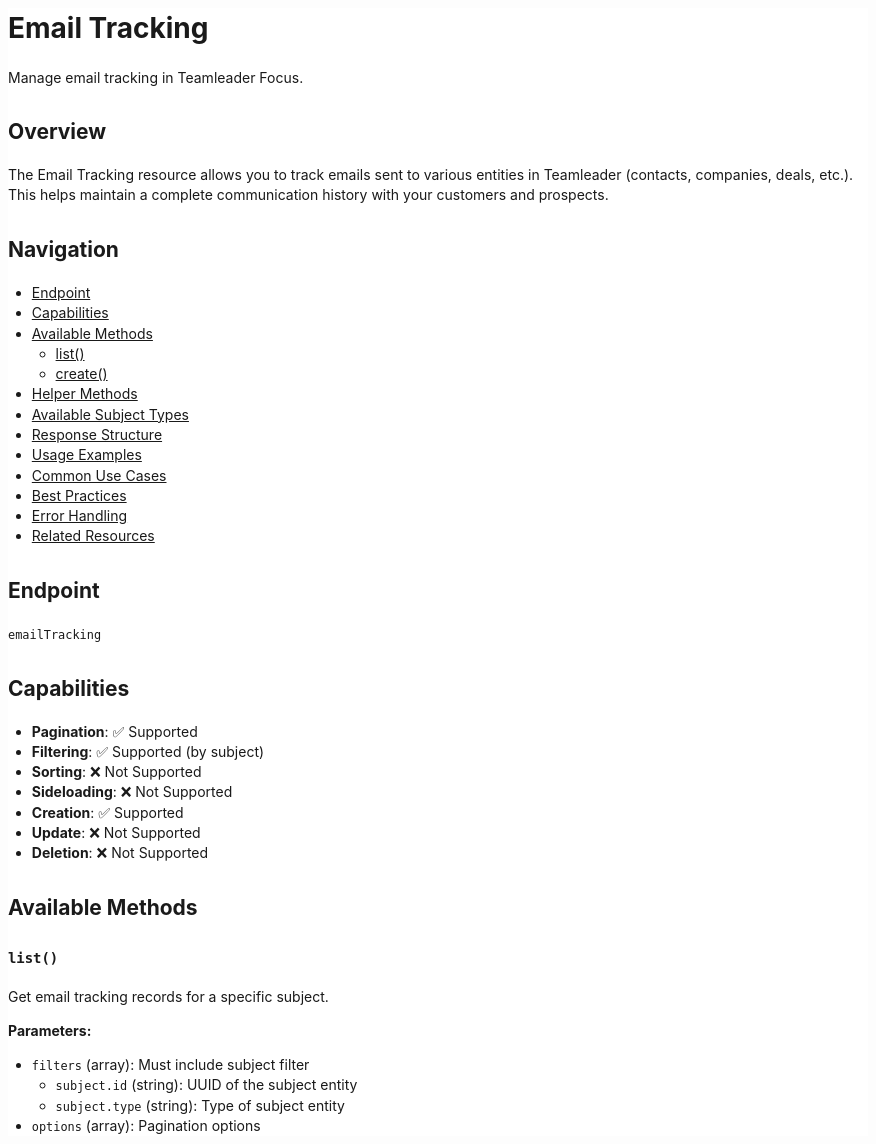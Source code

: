 # Email Tracking

Manage email tracking in Teamleader Focus.

## Overview

The Email Tracking resource allows you to track emails sent to various entities in Teamleader (contacts, companies, deals, etc.). This helps maintain a complete communication history with your customers and prospects.

## Navigation

- [Endpoint](#endpoint)
- [Capabilities](#capabilities)
- [Available Methods](#available-methods)
    - [list()](#list)
    - [create()](#create)
- [Helper Methods](#helper-methods)
- [Available Subject Types](#available-subject-types)
- [Response Structure](#response-structure)
- [Usage Examples](#usage-examples)
- [Common Use Cases](#common-use-cases)
- [Best Practices](#best-practices)
- [Error Handling](#error-handling)
- [Related Resources](#related-resources)

## Endpoint

`emailTracking`

## Capabilities

- **Pagination**: ✅ Supported
- **Filtering**: ✅ Supported (by subject)
- **Sorting**: ❌ Not Supported
- **Sideloading**: ❌ Not Supported
- **Creation**: ✅ Supported
- **Update**: ❌ Not Supported
- **Deletion**: ❌ Not Supported

## Available Methods

### `list()`

Get email tracking records for a specific subject.

**Parameters:**
- `filters` (array): Must include subject filter
    - `subject.id` (string): UUID of the subject entity
    - `subject.type` (string): Type of subject entity
- `options` (array): Pagination options
